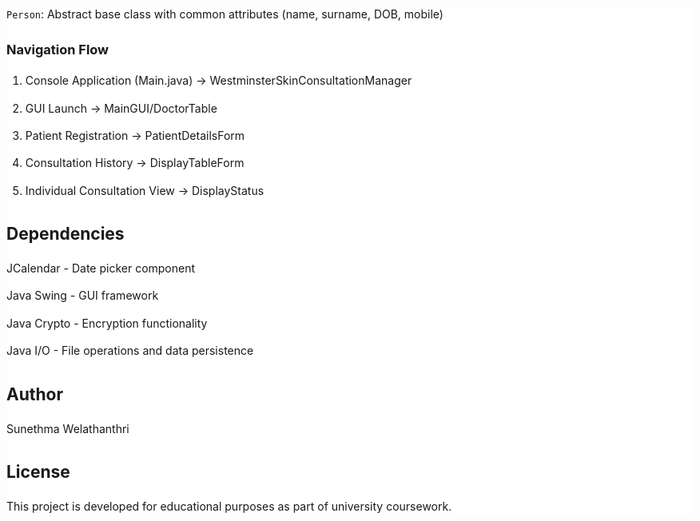 ```Person```: Abstract base class with common attributes (name, surname, DOB, mobile)
### Navigation Flow

1. Console Application (Main.java) → WestminsterSkinConsultationManager

2. GUI Launch → MainGUI/DoctorTable

3. Patient Registration → PatientDetailsForm

4. Consultation History → DisplayTableForm

5. Individual Consultation View → DisplayStatus


## Dependencies

JCalendar - Date picker component

Java Swing - GUI framework

Java Crypto - Encryption functionality

Java I/O - File operations and data persistence

## Author
Sunethma Welathanthri

## License

This project is developed for educational purposes as part of university coursework.
